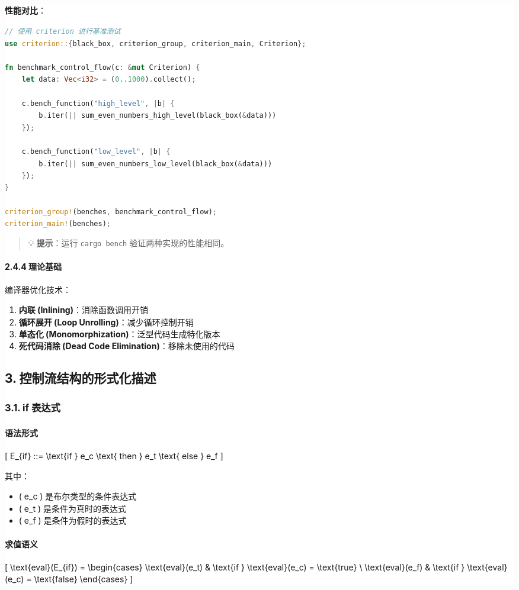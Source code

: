 **性能对比**：

```rust
// 使用 criterion 进行基准测试
use criterion::{black_box, criterion_group, criterion_main, Criterion};

fn benchmark_control_flow(c: &mut Criterion) {
    let data: Vec<i32> = (0..1000).collect();
    
    c.bench_function("high_level", |b| {
        b.iter(|| sum_even_numbers_high_level(black_box(&data)))
    });
    
    c.bench_function("low_level", |b| {
        b.iter(|| sum_even_numbers_low_level(black_box(&data)))
    });
}

criterion_group!(benches, benchmark_control_flow);
criterion_main!(benches);
```

> 💡 **提示**：运行 `cargo bench` 验证两种实现的性能相同。

#### 2.4.4 理论基础

编译器优化技术：

1. **内联 (Inlining)**：消除函数调用开销
2. **循环展开 (Loop Unrolling)**：减少循环控制开销
3. **单态化 (Monomorphization)**：泛型代码生成特化版本
4. **死代码消除 (Dead Code Elimination)**：移除未使用的代码

## 3. 控制流结构的形式化描述

### 3.1. if 表达式

#### 语法形式

\[
E_{if} ::= \text{if } e_c \text{ then } e_t \text{ else } e_f
\]

其中：

- \( e_c \) 是布尔类型的条件表达式
- \( e_t \) 是条件为真时的表达式
- \( e_f \) 是条件为假时的表达式

#### 求值语义

\[
\text{eval}(E_{if}) =
\begin{cases}
\text{eval}(e_t) & \text{if } \text{eval}(e_c) = \text{true} \\
\text{eval}(e_f) & \text{if } \text{eval}(e_c) = \text{false}
\end{cases}
\]
